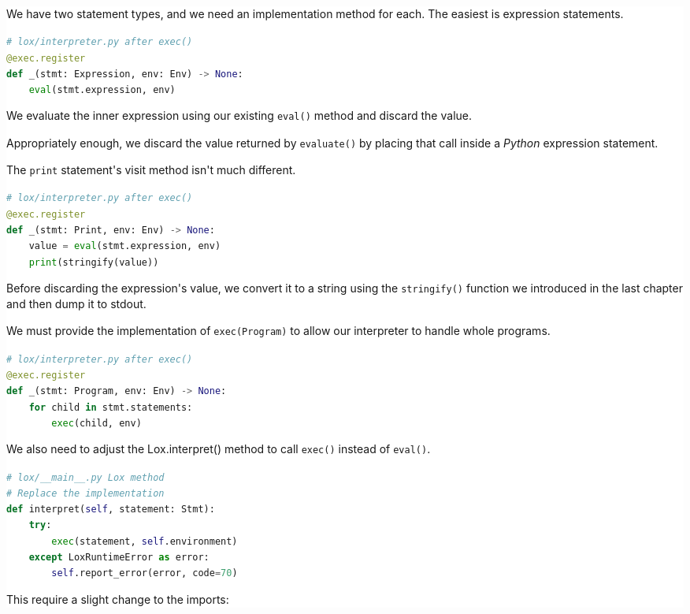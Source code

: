 We have two statement types, and we need an implementation method for each. The
easiest is expression statements.

```python
# lox/interpreter.py after exec()
@exec.register
def _(stmt: Expression, env: Env) -> None:
    eval(stmt.expression, env)
```

We evaluate the inner expression using our existing `eval()` method and
<span name="discard">discard</span> the value.

<aside name="discard">

Appropriately enough, we discard the value returned by `evaluate()` by placing
that call inside a _Python_ expression statement.

</aside>

The `print` statement's visit method isn't much different.

```python
# lox/interpreter.py after exec()
@exec.register
def _(stmt: Print, env: Env) -> None:
    value = eval(stmt.expression, env)
    print(stringify(value))
```

Before discarding the expression's value, we convert it to a string using the
`stringify()` function we introduced in the last chapter and then dump it to
stdout.

We must provide the implementation of `exec(Program)` to allow our interpreter
to handle whole programs.

```python
# lox/interpreter.py after exec()
@exec.register
def _(stmt: Program, env: Env) -> None:
    for child in stmt.statements:
        exec(child, env)
```

We also need to adjust the Lox.interpret() method to call `exec()` instead of
`eval()`.

```python
# lox/__main__.py Lox method
# Replace the implementation
def interpret(self, statement: Stmt):
    try:
        exec(statement, self.environment)
    except LoxRuntimeError as error:
        self.report_error(error, code=70)
```

This require a slight change to the imports:
